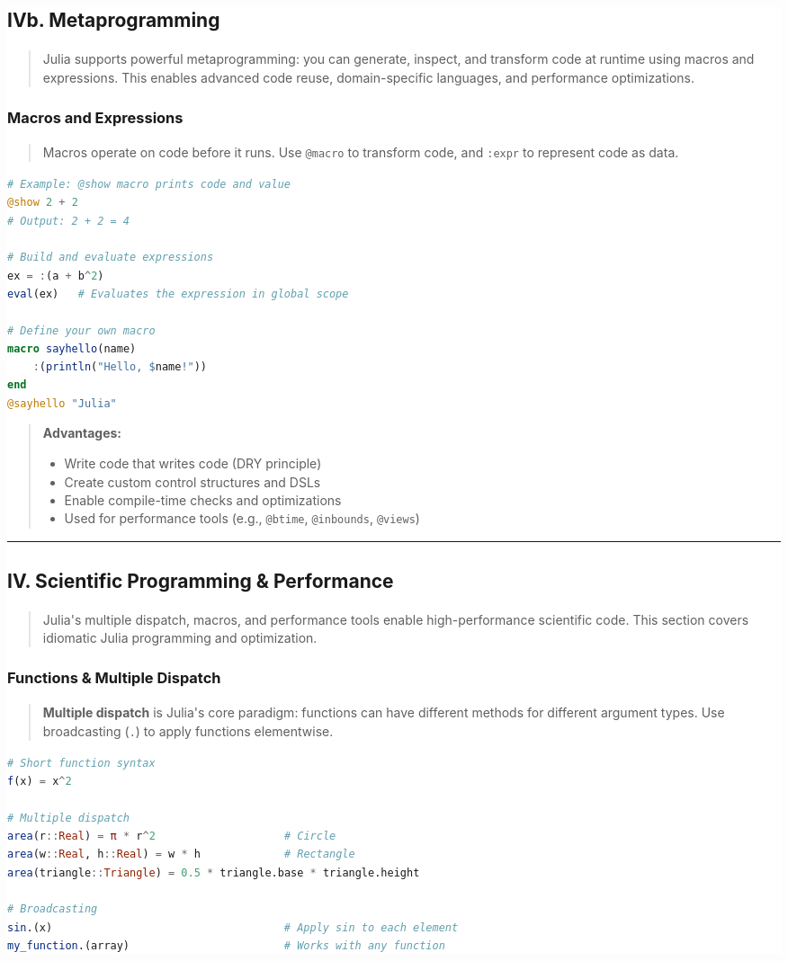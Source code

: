
## IVb. Metaprogramming

> Julia supports powerful metaprogramming: you can generate, inspect, and transform code at runtime using macros and expressions. This enables advanced code reuse, domain-specific languages, and performance optimizations.

### Macros and Expressions

> Macros operate on code before it runs. Use `@macro` to transform code, and `:expr` to represent code as data.

```julia
# Example: @show macro prints code and value
@show 2 + 2
# Output: 2 + 2 = 4

# Build and evaluate expressions
ex = :(a + b^2)
eval(ex)   # Evaluates the expression in global scope

# Define your own macro
macro sayhello(name)
    :(println("Hello, $name!"))
end
@sayhello "Julia"
```

> **Advantages:**
> - Write code that writes code (DRY principle)
> - Create custom control structures and DSLs
> - Enable compile-time checks and optimizations
> - Used for performance tools (e.g., `@btime`, `@inbounds`, `@views`)

---



## IV. Scientific Programming & Performance

> Julia's multiple dispatch, macros, and performance tools enable high-performance scientific code. This section covers idiomatic Julia programming and optimization.


### Functions & Multiple Dispatch

> **Multiple dispatch** is Julia's core paradigm: functions can have different methods for different argument types. Use broadcasting (`.`) to apply functions elementwise.

```julia
# Short function syntax
f(x) = x^2

# Multiple dispatch
area(r::Real) = π * r^2                    # Circle
area(w::Real, h::Real) = w * h             # Rectangle
area(triangle::Triangle) = 0.5 * triangle.base * triangle.height

# Broadcasting
sin.(x)                                    # Apply sin to each element
my_function.(array)                        # Works with any function
```

